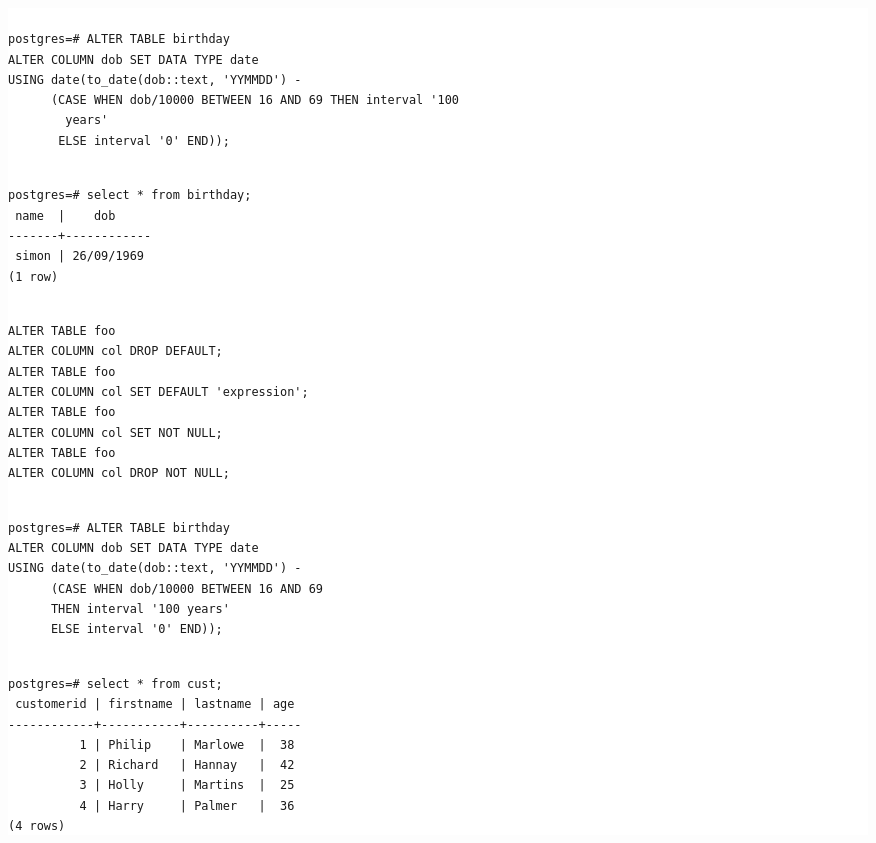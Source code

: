 ```

postgres=# ALTER TABLE birthday
ALTER COLUMN dob SET DATA TYPE date
USING date(to_date(dob::text, 'YYMMDD') -
      (CASE WHEN dob/10000 BETWEEN 16 AND 69 THEN interval '100 
        years'
       ELSE interval '0' END));

```

```

postgres=# select * from birthday;
 name  |    dob
-------+------------
 simon | 26/09/1969
(1 row)

```

```

ALTER TABLE foo
ALTER COLUMN col DROP DEFAULT;
ALTER TABLE foo
ALTER COLUMN col SET DEFAULT 'expression';
ALTER TABLE foo
ALTER COLUMN col SET NOT NULL;
ALTER TABLE foo
ALTER COLUMN col DROP NOT NULL;

```

```

postgres=# ALTER TABLE birthday
ALTER COLUMN dob SET DATA TYPE date
USING date(to_date(dob::text, 'YYMMDD') -
      (CASE WHEN dob/10000 BETWEEN 16 AND 69
      THEN interval '100 years'
      ELSE interval '0' END));

```

```

postgres=# select * from cust;
 customerid | firstname | lastname | age 
------------+-----------+----------+-----
          1 | Philip    | Marlowe  |  38
          2 | Richard   | Hannay   |  42
          3 | Holly     | Martins  |  25
          4 | Harry     | Palmer   |  36
(4 rows)

```
